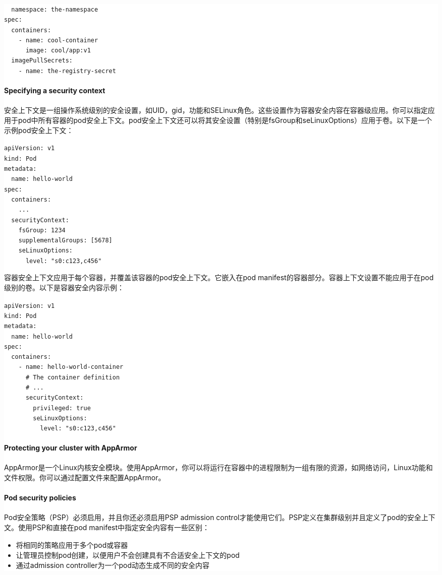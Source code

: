 ```
  namespace: the-namespace
spec:
  containers:
    - name: cool-container
      image: cool/app:v1
  imagePullSecrets:
    - name: the-registry-secret
```
#### Specifying a security context
安全上下文是一组操作系统级别的安全设置，如UID，gid，功能和SELinux角色。这些设置作为容器安全内容在容器级应用。你可以指定应用于pod中所有容器的pod安全上下文。pod安全上下文还可以将其安全设置（特别是fsGroup和seLinuxOptions）应用于卷。以下是一个示例pod安全上下文：
```
apiVersion: v1
kind: Pod
metadata:
  name: hello-world
spec:
  containers:
    ...
  securityContext:
    fsGroup: 1234
    supplementalGroups: [5678]
    seLinuxOptions:
      level: "s0:c123,c456"
```
容器安全上下文应用于每个容器，并覆盖该容器的pod安全上下文。它嵌入在pod manifest的容器部分。容器上下文设置不能应用于在pod级别的卷。以下是容器安全内容示例：
```
apiVersion: v1
kind: Pod
metadata:
  name: hello-world
spec:
  containers:
    - name: hello-world-container
      # The container definition
      # ...
      securityContext:
        privileged: true
        seLinuxOptions:
          level: "s0:c123,c456"
```
#### Protecting your cluster with AppArmor
AppArmor是一个Linux内核安全模块。使用AppArmor，你可以将运行在容器中的进程限制为一组有限的资源，如网络访问，Linux功能和文件权限。你可以通过配置文件来配置AppArmor。
#### Pod security policies
Pod安全策略（PSP）必须启用，并且你还必须启用PSP admission control才能使用它们。PSP定义在集群级别并且定义了pod的安全上下文。使用PSP和直接在pod manifest中指定安全内容有一些区别：
* 将相同的策略应用于多个pod或容器
* 让管理员控制pod创建，以便用户不会创建具有不合适安全上下文的pod
* 通过admission controller为一个pod动态生成不同的安全内容
